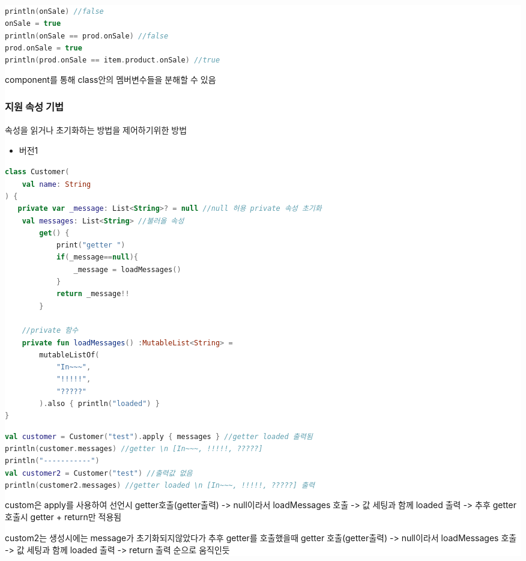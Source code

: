 ```kotlin
println(onSale) //false
onSale = true
println(onSale == prod.onSale) //false
prod.onSale = true
println(prod.onSale == item.product.onSale) //true
```

component를 통해 class안의 멤버변수들을 분해할 수 있음
### 지원 속성 기법

속성을 읽거나 초기화하는 방법을 제어하기위한 방법

- 버전1

```kotlin
class Customer(
    val name: String
) {
   private var _message: List<String>? = null //null 허용 private 속성 초기화
    val messages: List<String> //불러올 속성
        get() {
            print("getter ")
            if(_message==null){
                _message = loadMessages()
            }
            return _message!!
        }

    //private 함수
    private fun loadMessages() :MutableList<String> =
        mutableListOf(
            "In~~~",
            "!!!!!",
            "?????"
        ).also { println("loaded") }
}
```

```kotlin
val customer = Customer("test").apply { messages } //getter loaded 출력됨
println(customer.messages) //getter \n [In~~~, !!!!!, ?????]
println("-----------")
val customer2 = Customer("test") //출력값 없음
println(customer2.messages) //getter loaded \n [In~~~, !!!!!, ?????] 출력
```

custom은 apply를 사용하여
선언시 getter호출(getter출력) -> null이라서 loadMessages 호출 -> 값 세팅과 함께 loaded 출력 -> 추후 getter호출시 getter + return만 적용됨

custom2는 생성시에는 message가 초기화되지않았다가 추후 getter를 호출했을때
getter 호출(getter출력) -> null이라서 loadMessages 호출 -> 값 세팅과 함께 loaded 출력 -> return 출력
순으로 움직인듯
